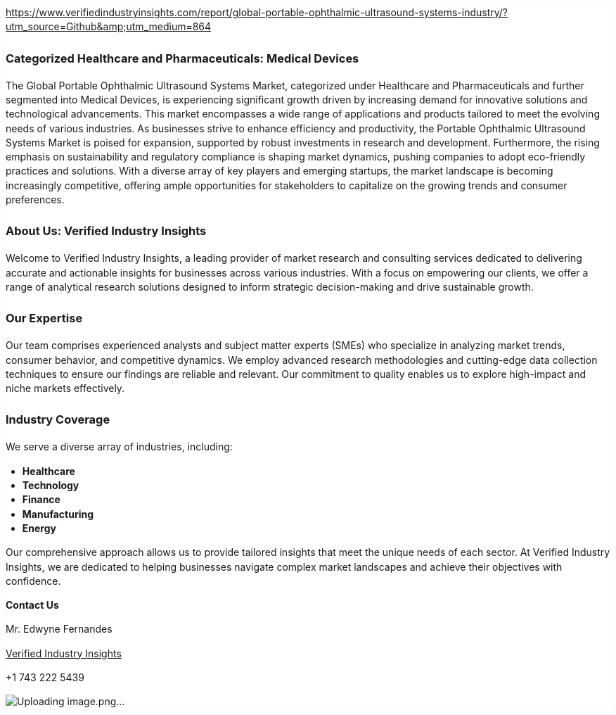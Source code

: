 </strong><a href="https://www.verifiedindustryinsights.com/report/global-portable-ophthalmic-ultrasound-systems-industry/?utm_source=Github&amp;utm_medium=864">https://www.verifiedindustryinsights.com/report/global-portable-ophthalmic-ultrasound-systems-industry/?utm_source=Github&amp;utm_medium=864</a>&nbsp;</p><h3>Categorized Healthcare and Pharmaceuticals: Medical Devices </h3><p>The Global Portable Ophthalmic Ultrasound Systems Market, categorized under Healthcare and Pharmaceuticals and further segmented into Medical Devices, is experiencing significant growth driven by increasing demand for innovative solutions and technological advancements. This market encompasses a wide range of applications and products tailored to meet the evolving needs of various industries. As businesses strive to enhance efficiency and productivity, the Portable Ophthalmic Ultrasound Systems Market is poised for expansion, supported by robust investments in research and development. Furthermore, the rising emphasis on sustainability and regulatory compliance is shaping market dynamics, pushing companies to adopt eco-friendly practices and solutions. With a diverse array of key players and emerging startups, the market landscape is becoming increasingly competitive, offering ample opportunities for stakeholders to capitalize on the growing trends and consumer preferences.</p><h3>About Us: Verified Industry Insights</h3><p>Welcome to Verified Industry Insights, a leading provider of market research and consulting services dedicated to delivering accurate and actionable insights for businesses across various industries. With a focus on empowering our clients, we offer a range of analytical research solutions designed to inform strategic decision-making and drive sustainable growth.</p><h3>Our Expertise</h3><p>Our team comprises experienced analysts and subject matter experts (SMEs) who specialize in analyzing market trends, consumer behavior, and competitive dynamics. We employ advanced research methodologies and cutting-edge data collection techniques to ensure our findings are reliable and relevant. Our commitment to quality enables us to explore high-impact and niche markets effectively.</p><h3>Industry Coverage</h3><p>We serve a diverse array of industries, including:</p><ul><li><strong>Healthcare</strong></li><li><strong>Technology</strong></li><li><strong>Finance</strong></li><li><strong>Manufacturing</strong></li><li><strong>Energy</strong></li></ul><p>Our comprehensive approach allows us to provide tailored insights that meet the unique needs of each sector. At Verified Industry Insights, we are dedicated to helping businesses navigate complex market landscapes and achieve their objectives with confidence.</p><p><strong>Contact Us</strong></p><p>Mr. Edwyne Fernandes</p><p><a href="https://www.verifiedindustryinsights.com/">Verified Industry Insights</a></p><p>+1 743 222 5439</p>
![Uploading image.png…]()

